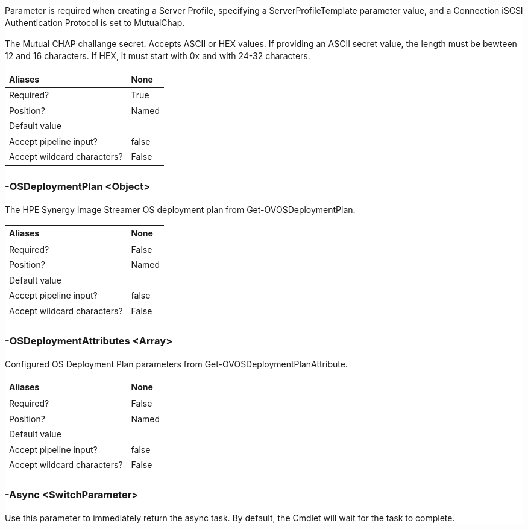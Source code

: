Parameter is required when creating a Server Profile, specifying a ServerProfileTemplate parameter value, and a Connection iSCSI Authentication Protocol is set to MutualChap.
    
The Mutual CHAP challange secret.  Accepts ASCII or HEX values.  If providing an ASCII secret value, the length must be bewteen 12 and 16 characters.  If HEX, it must start with 0x and with 24-32 characters.

| Aliases | None |
| :--- | :--- |
| Required? | True |
| Position? | Named |
| Default value |  |
| Accept pipeline input? | false |
| Accept wildcard characters? | False |

### -OSDeploymentPlan &lt;Object&gt;

The HPE Synergy Image Streamer OS deployment plan from Get-OVOSDeploymentPlan.

| Aliases | None |
| :--- | :--- |
| Required? | False |
| Position? | Named |
| Default value |  |
| Accept pipeline input? | false |
| Accept wildcard characters? | False |

### -OSDeploymentAttributes &lt;Array&gt;

Configured OS Deployment Plan parameters from Get-OVOSDeploymentPlanAttribute.

| Aliases | None |
| :--- | :--- |
| Required? | False |
| Position? | Named |
| Default value |  |
| Accept pipeline input? | false |
| Accept wildcard characters? | False |

### -Async &lt;SwitchParameter&gt;

Use this parameter to immediately return the async task.  By default, the Cmdlet will wait for the task to complete.
